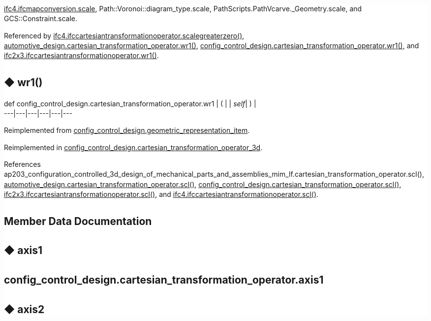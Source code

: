 [ifc4.ifcmapconversion.scale](../../d6/de3/classifc4_1_1ifcmapconversion.html#a0d089e3cfa6e213fe1ba127f56b007ed),
Path::Voronoi::diagram_type.scale, PathScripts.PathVcarve._Geometry.scale, and
GCS::Constraint.scale.

Referenced by
[ifc4.ifccartesiantransformationoperator.scalegreaterzero()](../../d4/d39/classifc4_1_1ifccartesiantransformationoperator.html#a0556ee86117fc09fee99da9df8c948dc),
[automotive_design.cartesian_transformation_operator.wr1()](../../d7/d5c/classautomotive__design_1_1cartesian__transformation__operator.html#a987324a04550dde0d1c43151e17df2f9),
[config_control_design.cartesian_transformation_operator.wr1()](../../d5/de5/classconfig__control__design_1_1cartesian__transformation__operator.html#a06437e2bc2271b9f251dae4e14d9519a),
and
[ifc2x3.ifccartesiantransformationoperator.wr1()](../../d8/d5d/classifc2x3_1_1ifccartesiantransformationoperator.html#acd65fa2ce533e456ad4f061231a10108).

## ◆ wr1()

def config_control_design.cartesian_transformation_operator.wr1  | ( |  | _self_| ) |   
---|---|---|---|---|---  
  
Reimplemented from
[config_control_design.geometric_representation_item](../../d3/d18/classconfig__control__design_1_1geometric__representation__item.html#a779ebde9495ea4132b585e06aa418f13).

Reimplemented in
[config_control_design.cartesian_transformation_operator_3d](../../dc/d92/classconfig__control__design_1_1cartesian__transformation__operator__3d.html#afd21097debcae9ba535fbee796734773).

References
ap203_configuration_controlled_3d_design_of_mechanical_parts_and_assemblies_mim_lf.cartesian_transformation_operator.scl(),
[automotive_design.cartesian_transformation_operator.scl()](../../d7/d5c/classautomotive__design_1_1cartesian__transformation__operator.html#a607065ae6d7bb5dacfd7c75bd6711dc5),
[config_control_design.cartesian_transformation_operator.scl()](../../d5/de5/classconfig__control__design_1_1cartesian__transformation__operator.html#a0f720927aeb8f85e823ae00966334520),
[ifc2x3.ifccartesiantransformationoperator.scl()](../../d8/d5d/classifc2x3_1_1ifccartesiantransformationoperator.html#a1230d04a4e6e505a3ea5cbb23a36f383),
and
[ifc4.ifccartesiantransformationoperator.scl()](../../d4/d39/classifc4_1_1ifccartesiantransformationoperator.html#a7a36aec732fadc2ec945b4ad3bc1570d).

## Member Data Documentation

## ◆ axis1

config_control_design.cartesian_transformation_operator.axis1  
---  
  
## ◆ axis2
